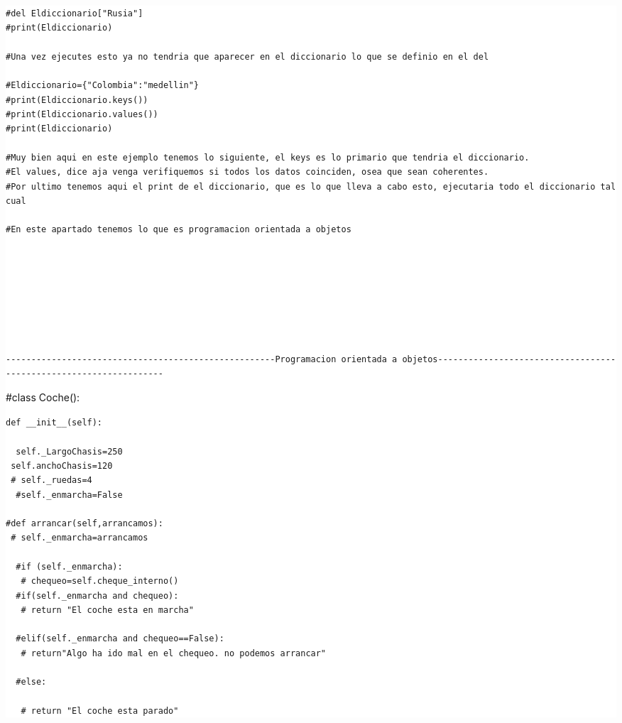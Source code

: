     #del Eldiccionario["Rusia"]
    #print(Eldiccionario)
    
    #Una vez ejecutes esto ya no tendria que aparecer en el diccionario lo que se definio en el del
    
    #Eldiccionario={"Colombia":"medellin"}
    #print(Eldiccionario.keys())
    #print(Eldiccionario.values())
    #print(Eldiccionario)
    
    #Muy bien aqui en este ejemplo tenemos lo siguiente, el keys es lo primario que tendria el diccionario.
    #El values, dice aja venga verifiquemos si todos los datos coinciden, osea que sean coherentes.
    #Por ultimo tenemos aqui el print de el diccionario, que es lo que lleva a cabo esto, ejecutaria todo el diccionario tal cual
    
    #En este apartado tenemos lo que es programacion orientada a objetos








    -----------------------------------------------------Programacion orientada a objetos------------------------------------------------------------------
#class Coche():
  
  
    def __init__(self):
      
      self._LargoChasis=250
     self.anchoChasis=120
     # self._ruedas=4
      #self._enmarcha=False
      
    #def arrancar(self,arrancamos):
     # self._enmarcha=arrancamos
      
      #if (self._enmarcha):
       # chequeo=self.cheque_interno()
      #if(self._enmarcha and chequeo):
       # return "El coche esta en marcha"
      
      #elif(self._enmarcha and chequeo==False):
       # return"Algo ha ido mal en el chequeo. no podemos arrancar"
      
      #else:
        
       # return "El coche esta parado"
      